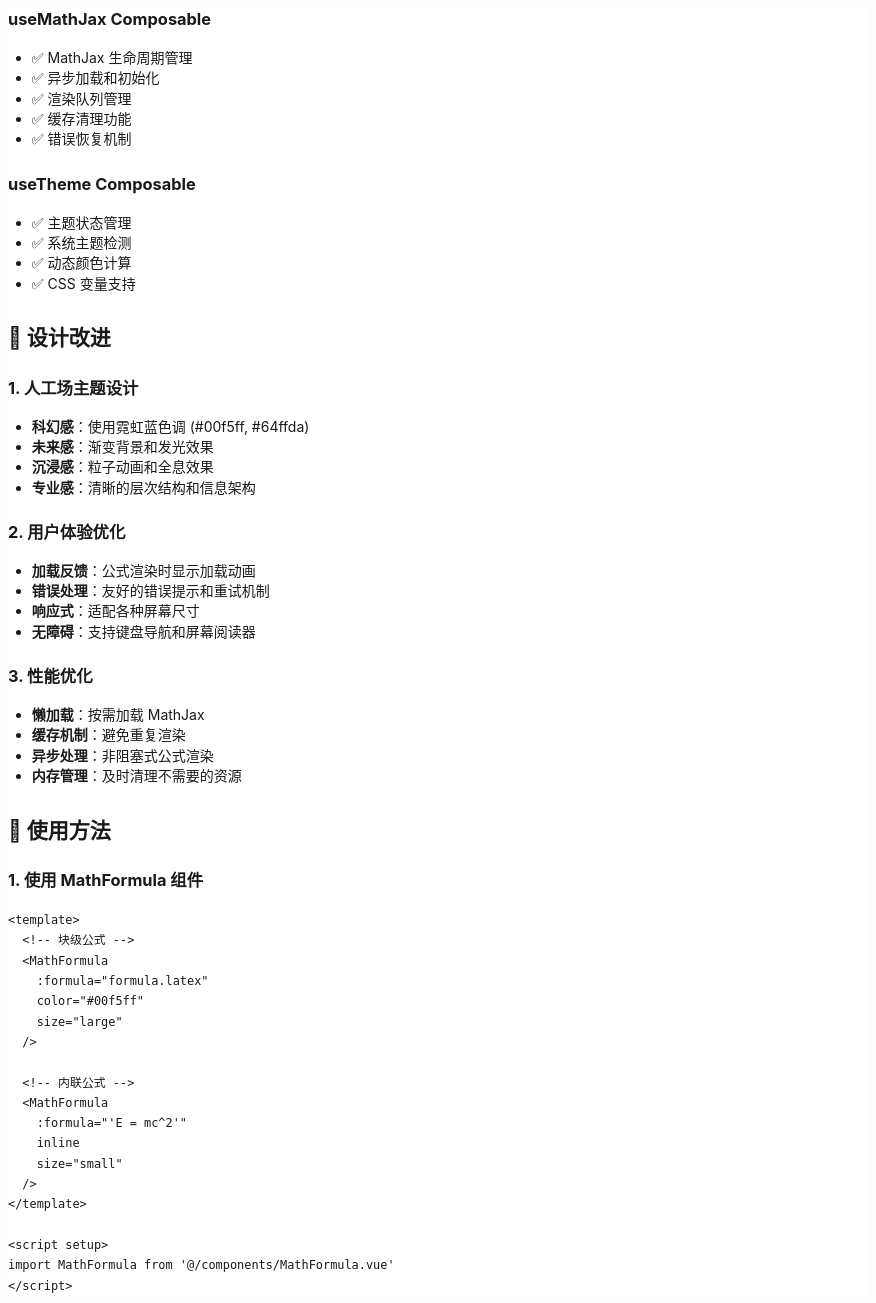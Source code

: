 ### useMathJax Composable
- ✅ MathJax 生命周期管理
- ✅ 异步加载和初始化
- ✅ 渲染队列管理
- ✅ 缓存清理功能
- ✅ 错误恢复机制

### useTheme Composable
- ✅ 主题状态管理
- ✅ 系统主题检测
- ✅ 动态颜色计算
- ✅ CSS 变量支持

## 🎨 设计改进

### 1. 人工场主题设计
- **科幻感**：使用霓虹蓝色调 (#00f5ff, #64ffda)
- **未来感**：渐变背景和发光效果
- **沉浸感**：粒子动画和全息效果
- **专业感**：清晰的层次结构和信息架构

### 2. 用户体验优化
- **加载反馈**：公式渲染时显示加载动画
- **错误处理**：友好的错误提示和重试机制
- **响应式**：适配各种屏幕尺寸
- **无障碍**：支持键盘导航和屏幕阅读器

### 3. 性能优化
- **懒加载**：按需加载 MathJax
- **缓存机制**：避免重复渲染
- **异步处理**：非阻塞式公式渲染
- **内存管理**：及时清理不需要的资源

## 🚀 使用方法

### 1. 使用 MathFormula 组件

```vue
<template>
  <!-- 块级公式 -->
  <MathFormula 
    :formula="formula.latex" 
    color="#00f5ff"
    size="large"
  />
  
  <!-- 内联公式 -->
  <MathFormula 
    :formula="'E = mc^2'" 
    inline
    size="small"
  />
</template>

<script setup>
import MathFormula from '@/components/MathFormula.vue'
</script>
```
